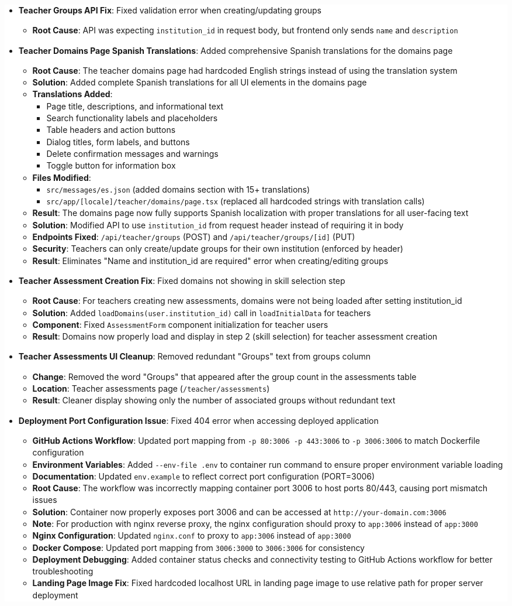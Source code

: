 - **Teacher Groups API Fix**: Fixed validation error when creating/updating groups
  - **Root Cause**: API was expecting `institution_id` in request body, but frontend only sends `name` and `description`

- **Teacher Domains Page Spanish Translations**: Added comprehensive Spanish translations for the domains page
  - **Root Cause**: The teacher domains page had hardcoded English strings instead of using the translation system
  - **Solution**: Added complete Spanish translations for all UI elements in the domains page
  - **Translations Added**: 
    - Page title, descriptions, and informational text
    - Search functionality labels and placeholders
    - Table headers and action buttons
    - Dialog titles, form labels, and buttons
    - Delete confirmation messages and warnings
    - Toggle button for information box
  - **Files Modified**: 
    - `src/messages/es.json` (added domains section with 15+ translations)
    - `src/app/[locale]/teacher/domains/page.tsx` (replaced all hardcoded strings with translation calls)
  - **Result**: The domains page now fully supports Spanish localization with proper translations for all user-facing text
  - **Solution**: Modified API to use `institution_id` from request header instead of requiring it in body
  - **Endpoints Fixed**: `/api/teacher/groups` (POST) and `/api/teacher/groups/[id]` (PUT)
  - **Security**: Teachers can only create/update groups for their own institution (enforced by header)
  - **Result**: Eliminates "Name and institution_id are required" error when creating/editing groups

- **Teacher Assessment Creation Fix**: Fixed domains not showing in skill selection step
  - **Root Cause**: For teachers creating new assessments, domains were not being loaded after setting institution_id
  - **Solution**: Added `loadDomains(user.institution_id)` call in `loadInitialData` for teachers
  - **Component**: Fixed `AssessmentForm` component initialization for teacher users
  - **Result**: Domains now properly load and display in step 2 (skill selection) for teacher assessment creation

- **Teacher Assessments UI Cleanup**: Removed redundant "Groups" text from groups column
  - **Change**: Removed the word "Groups" that appeared after the group count in the assessments table
  - **Location**: Teacher assessments page (`/teacher/assessments`)
  - **Result**: Cleaner display showing only the number of associated groups without redundant text
- **Deployment Port Configuration Issue**: Fixed 404 error when accessing deployed application
  - **GitHub Actions Workflow**: Updated port mapping from `-p 80:3006 -p 443:3006` to `-p 3006:3006` to match Dockerfile configuration
  - **Environment Variables**: Added `--env-file .env` to container run command to ensure proper environment variable loading
  - **Documentation**: Updated `env.example` to reflect correct port configuration (PORT=3006)
  - **Root Cause**: The workflow was incorrectly mapping container port 3006 to host ports 80/443, causing port mismatch issues
  - **Solution**: Container now properly exposes port 3006 and can be accessed at `http://your-domain.com:3006`
  - **Note**: For production with nginx reverse proxy, the nginx configuration should proxy to `app:3006` instead of `app:3000`
  - **Nginx Configuration**: Updated `nginx.conf` to proxy to `app:3006` instead of `app:3000`
  - **Docker Compose**: Updated port mapping from `3006:3000` to `3006:3006` for consistency
  - **Deployment Debugging**: Added container status checks and connectivity testing to GitHub Actions workflow for better troubleshooting
  - **Landing Page Image Fix**: Fixed hardcoded localhost URL in landing page image to use relative path for proper server deployment
